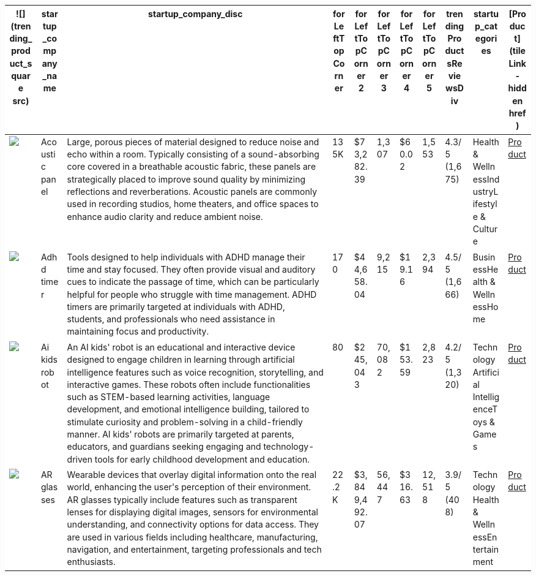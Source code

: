 | **![](trending_product_square src)**                                           | **startup_company_name** | **startup_company_disc**                                                                                                                                                                                                                                                                                                                                                                                                                                                                                                                                                                                          | **forLeftTopCorner** | **forLeftTopCorner 2** | **forLeftTopCorner 3** | **forLeftTopCorner 4** | **forLeftTopCorner 5** | **trendingProductsReviewsDiv** | **startup_categories**                        | **[Product](tileLink-hidden href)**                                            |
| ------------------------------------------------------------------------------ | ------------------------ | ----------------------------------------------------------------------------------------------------------------------------------------------------------------------------------------------------------------------------------------------------------------------------------------------------------------------------------------------------------------------------------------------------------------------------------------------------------------------------------------------------------------------------------------------------------------------------------------------------------------- | -------------------- | ---------------------- | ---------------------- | ---------------------- | ---------------------- | ------------------------------ | --------------------------------------------- | ------------------------------------------------------------------------------ |
| ![](https://explodingtopics.sfo2.cdn.digitaloceanspaces.com/1680180786151.png) | Acoustic panel           | Large, porous pieces of material designed to reduce noise and echo within a room. Typically consisting of a sound-absorbing core covered in a breathable acoustic fabric, these panels are strategically placed to improve sound quality by minimizing reflections and reverberations. Acoustic panels are commonly used in recording studios, home theaters, and office spaces to enhance audio clarity and reduce ambient noise.                                                                                                                                                                                | 135K                 | $73,282.39             | 1,307                  | $60.02                 | 1,553                  | 4.3/5 (1,675)                  | Health & WellnessIndustryLifestyle & Culture  | [Product](https://explodingtopics.com/product/acoustic-panel?period=180)       |
| ![](https://explodingtopics.sfo2.cdn.digitaloceanspaces.com/1679656776099.png) | Adhd timer               | Tools designed to help individuals with ADHD manage their time and stay focused. They often provide visual and auditory cues to indicate the passage of time, which can be particularly helpful for people who struggle with time management. ADHD timers are primarily targeted at individuals with ADHD, students, and professionals who need assistance in maintaining focus and productivity.                                                                                                                                                                                                                 | 170                  | $44,658.04             | 9,215                  | $19.16                 | 2,394                  | 4.5/5 (1,666)                  | BusinessHealth & WellnessHome                 | [Product](https://explodingtopics.com/product/adhd-timer?period=180)           |
| ![](https://explodingtopics.sfo2.cdn.digitaloceanspaces.com/1734686149867.png) | Ai kids robot            | An AI kids' robot is an educational and interactive device designed to engage children in learning through artificial intelligence features such as voice recognition, storytelling, and interactive games. These robots often include functionalities such as STEM-based learning activities, language development, and emotional intelligence building, tailored to stimulate curiosity and problem-solving in a child-friendly manner. AI kids' robots are primarily targeted at parents, educators, and guardians seeking engaging and technology-driven tools for early childhood development and education. | 80                   | $245,043               | 70,082                 | $153.59                | 2,823                  | 4.2/5 (1,320)                  | TechnologyArtificial IntelligenceToys & Games | [Product](https://explodingtopics.com/product/ai-kids-robot?period=180)        |
| ![](https://explodingtopics.sfo2.cdn.digitaloceanspaces.com/1679745940136.png) | AR glasses               | Wearable devices that overlay digital information onto the real world, enhancing the user's perception of their environment. AR glasses typically include features such as transparent lenses for displaying digital images, sensors for environmental understanding, and connectivity options for data access. They are used in various fields including healthcare, manufacturing, navigation, and entertainment, targeting professionals and tech enthusiasts.                                                                                                                                                 | 22.2K                | $3,849,492.07          | 56,447                 | $316.63                | 12,518                 | 3.9/5 (408)                    | TechnologyHealth & WellnessEntertainment      | [Product](https://explodingtopics.com/product/ar-glasses?period=180)           |